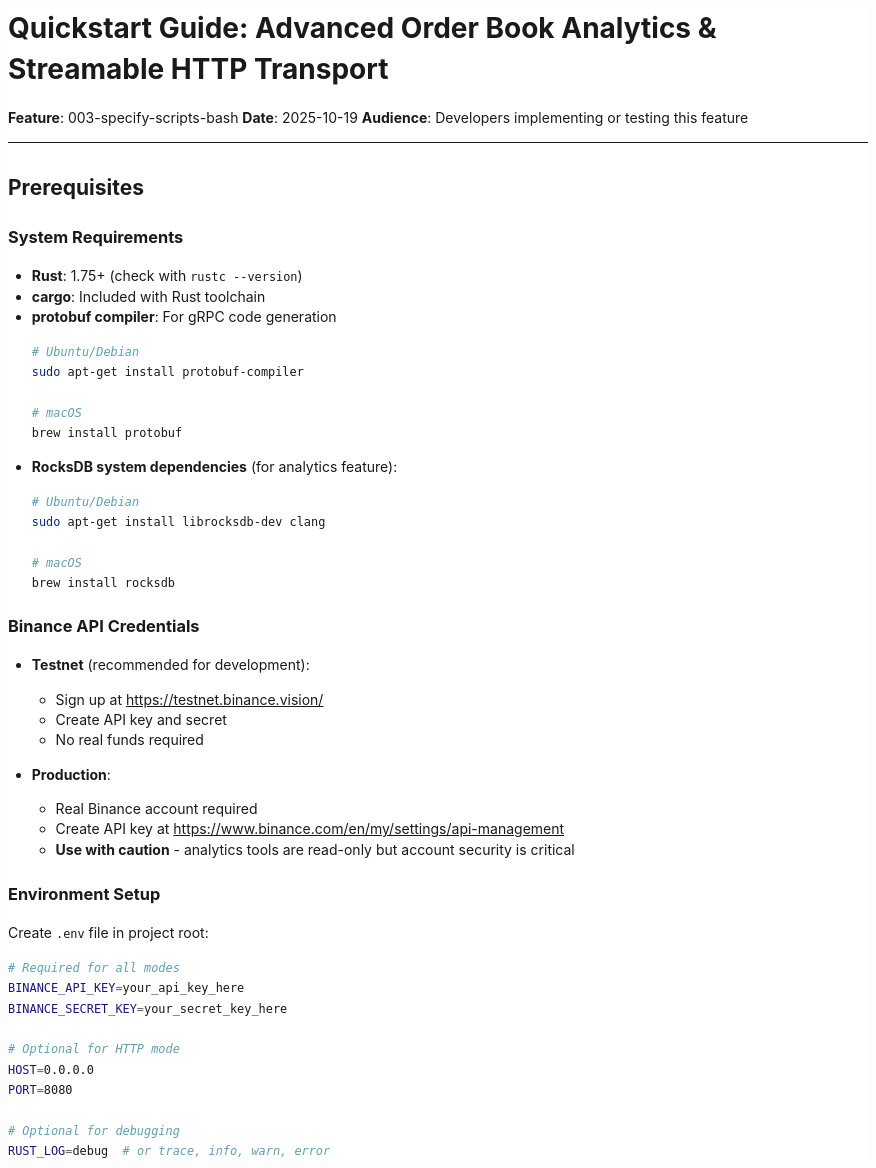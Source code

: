 # Quickstart Guide: Advanced Order Book Analytics & Streamable HTTP Transport

**Feature**: 003-specify-scripts-bash
**Date**: 2025-10-19
**Audience**: Developers implementing or testing this feature

---

## Prerequisites

### System Requirements

- **Rust**: 1.75+ (check with `rustc --version`)
- **cargo**: Included with Rust toolchain
- **protobuf compiler**: For gRPC code generation
  ```bash
  # Ubuntu/Debian
  sudo apt-get install protobuf-compiler

  # macOS
  brew install protobuf
  ```
- **RocksDB system dependencies** (for analytics feature):
  ```bash
  # Ubuntu/Debian
  sudo apt-get install librocksdb-dev clang

  # macOS
  brew install rocksdb
  ```

### Binance API Credentials

- **Testnet** (recommended for development):
  - Sign up at https://testnet.binance.vision/
  - Create API key and secret
  - No real funds required

- **Production**:
  - Real Binance account required
  - Create API key at https://www.binance.com/en/my/settings/api-management
  - **Use with caution** - analytics tools are read-only but account security is critical

### Environment Setup

Create `.env` file in project root:

```bash
# Required for all modes
BINANCE_API_KEY=your_api_key_here
BINANCE_SECRET_KEY=your_secret_key_here

# Optional for HTTP mode
HOST=0.0.0.0
PORT=8080

# Optional for debugging
RUST_LOG=debug  # or trace, info, warn, error
```
